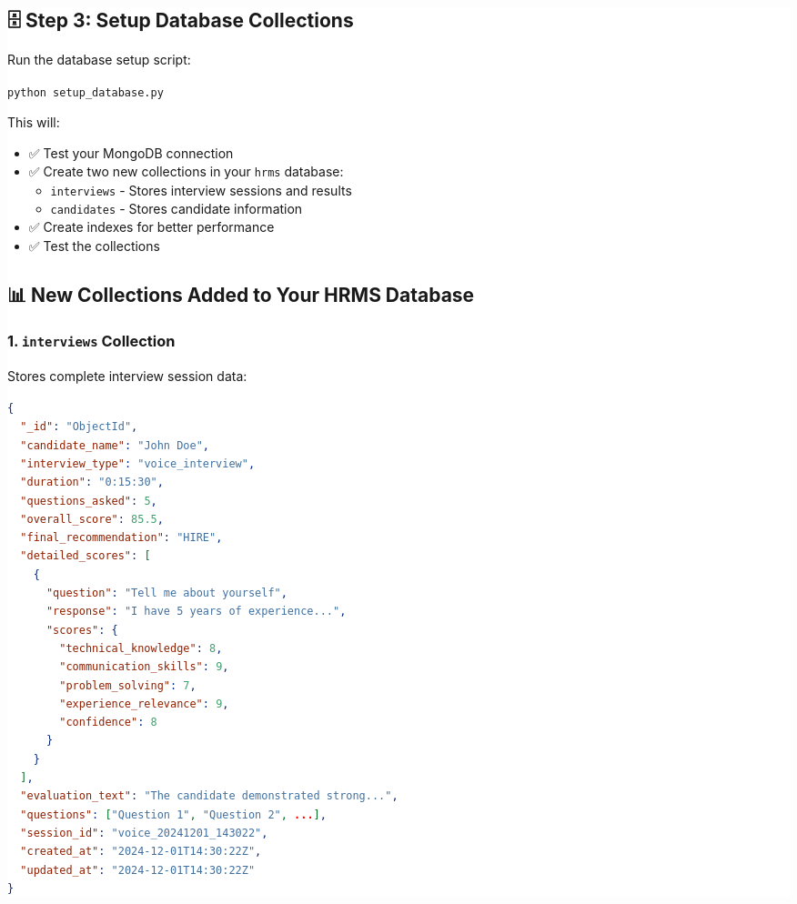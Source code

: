 ```env
```

## 🗄️ Step 3: Setup Database Collections

Run the database setup script:

```bash
python setup_database.py
```

This will:
- ✅ Test your MongoDB connection
- ✅ Create two new collections in your `hrms` database:
  - `interviews` - Stores interview sessions and results
  - `candidates` - Stores candidate information
- ✅ Create indexes for better performance
- ✅ Test the collections

## 📊 New Collections Added to Your HRMS Database

### 1. `interviews` Collection
Stores complete interview session data:

```json
{
  "_id": "ObjectId",
  "candidate_name": "John Doe",
  "interview_type": "voice_interview",
  "duration": "0:15:30",
  "questions_asked": 5,
  "overall_score": 85.5,
  "final_recommendation": "HIRE",
  "detailed_scores": [
    {
      "question": "Tell me about yourself",
      "response": "I have 5 years of experience...",
      "scores": {
        "technical_knowledge": 8,
        "communication_skills": 9,
        "problem_solving": 7,
        "experience_relevance": 9,
        "confidence": 8
      }
    }
  ],
  "evaluation_text": "The candidate demonstrated strong...",
  "questions": ["Question 1", "Question 2", ...],
  "session_id": "voice_20241201_143022",
  "created_at": "2024-12-01T14:30:22Z",
  "updated_at": "2024-12-01T14:30:22Z"
}
```
